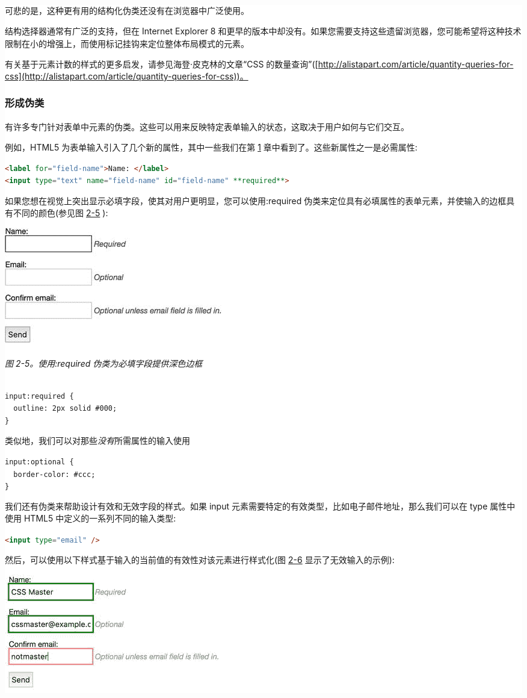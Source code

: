 可悲的是，这种更有用的结构化伪类还没有在浏览器中广泛使用。

结构选择器通常有广泛的支持，但在 Internet Explorer 8 和更早的版本中却没有。如果您需要支持这些遗留浏览器，您可能希望将这种技术限制在小的增强上，而使用标记挂钩来定位整体布局模式的元素。

有关基于元素计数的样式的更多启发，请参见海登·皮克林的文章“CSS 的数量查询”([http://alistapart.com/article/quantity-queries-for-css](http://alistapart.com/article/quantity-queries-for-css))。

### 形成伪类

有许多专门针对表单中元素的伪类。这些可以用来反映特定表单输入的状态，这取决于用户如何与它们交互。

例如，HTML5 为表单输入引入了几个新的属性，其中一些我们在第 [1](01.html) 章中看到了。这些新属性之一是必需属性:

```html
<label for="field-name">Name: </label>
<input type="text" name="field-name" id="field-name" **required**>
```

如果您想在视觉上突出显示必填字段，使其对用户更明显，您可以使用:required 伪类来定位具有必填属性的表单元素，并使输入的边框具有不同的颜色(参见图 [2-5](#Fig5) ):

![A314884_3_En_2_Fig5_HTML.jpg](img/A314884_3_En_2_Fig5_HTML.jpg)

###### 图 2-5。使用:required 伪类为必填字段提供深色边框

```html
input:required {
  outline: 2px solid #000;
}
```

类似地，我们可以对那些*没有*所需属性的输入使用

```html
input:optional {
  border-color: #ccc;
}
```

我们还有伪类来帮助设计有效和无效字段的样式。如果 input 元素需要特定的有效类型，比如电子邮件地址，那么我们可以在 type 属性中使用 HTML5 中定义的一系列不同的输入类型:

```html
<input type="email" />
```

然后，可以使用以下样式基于输入的当前值的有效性对该元素进行样式化(图 [2-6](#Fig6) 显示了无效输入的示例):

![A314884_3_En_2_Fig6_HTML.jpg](img/A314884_3_En_2_Fig6_HTML.jpg)

